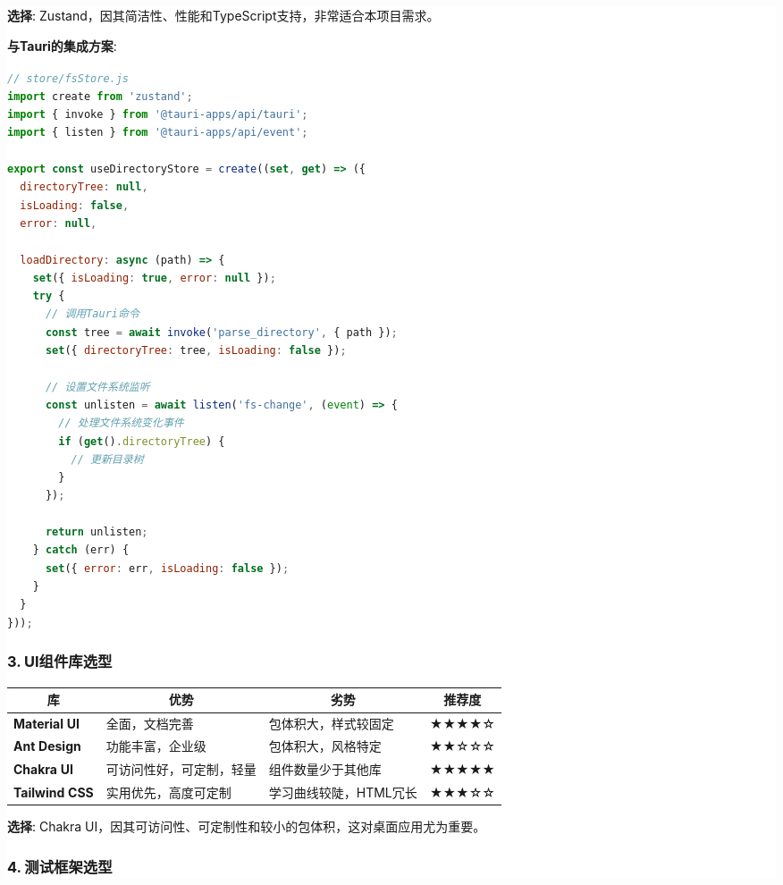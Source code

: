 **选择**: Zustand，因其简洁性、性能和TypeScript支持，非常适合本项目需求。

**与Tauri的集成方案**:

```javascript
// store/fsStore.js
import create from 'zustand';
import { invoke } from '@tauri-apps/api/tauri';
import { listen } from '@tauri-apps/api/event';

export const useDirectoryStore = create((set, get) => ({
  directoryTree: null,
  isLoading: false,
  error: null,
  
  loadDirectory: async (path) => {
    set({ isLoading: true, error: null });
    try {
      // 调用Tauri命令
      const tree = await invoke('parse_directory', { path });
      set({ directoryTree: tree, isLoading: false });
      
      // 设置文件系统监听
      const unlisten = await listen('fs-change', (event) => {
        // 处理文件系统变化事件
        if (get().directoryTree) {
          // 更新目录树
        }
      });
      
      return unlisten;
    } catch (err) {
      set({ error: err, isLoading: false });
    }
  }
}));
```

### 3. UI组件库选型

| 库 | 优势 | 劣势 | 推荐度 |
|----|------|------|--------|
| **Material UI** | 全面，文档完善 | 包体积大，样式较固定 | ★★★★☆ |
| **Ant Design** | 功能丰富，企业级 | 包体积大，风格特定 | ★★☆☆☆ |
| **Chakra UI** | 可访问性好，可定制，轻量 | 组件数量少于其他库 | ★★★★★ |
| **Tailwind CSS** | 实用优先，高度可定制 | 学习曲线较陡，HTML冗长 | ★★★☆☆ |

**选择**: Chakra UI，因其可访问性、可定制性和较小的包体积，这对桌面应用尤为重要。

### 4. 测试框架选型
